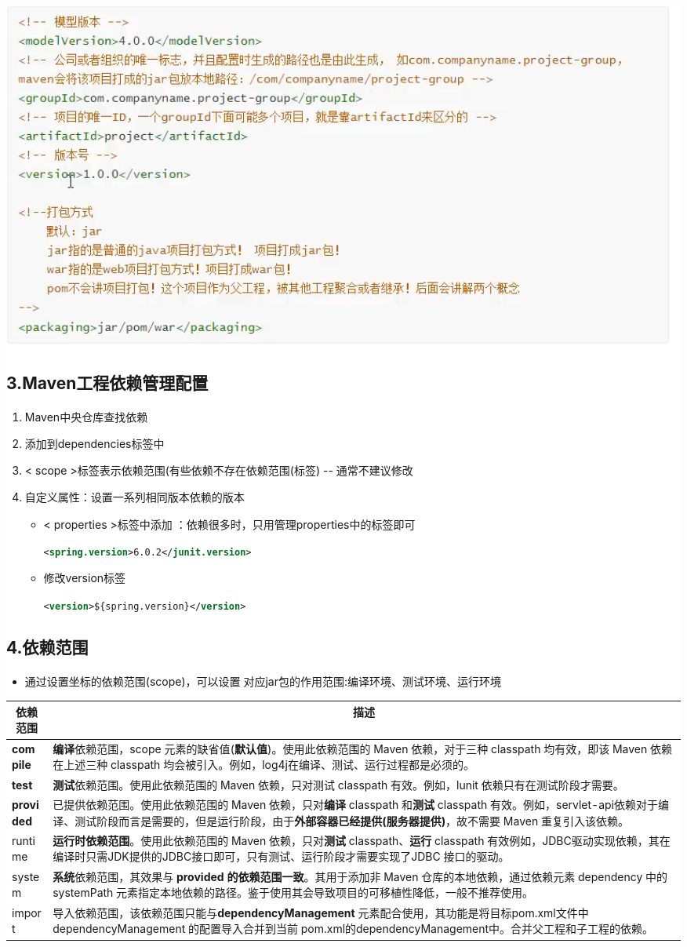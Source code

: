 ![Maven_GAVP信息](.\Maven工具的MarkDown笔记图片\Maven_GAVP信息.png)

## 3.Maven工程依赖管理配置

1. Maven中央仓库查找依赖

2. 添加到dependencies标签中

3. < scope >标签表示依赖范围(有些依赖不存在依赖范围(标签) -- 通常不建议修改

4. 自定义属性：设置一系列相同版本依赖的版本

   - < properties >标签中添加 ：依赖很多时，只用管理properties中的标签即可

     ```xml
     <spring.version>6.0.2</junit.version>
     ```

   - 修改version标签

     ```xml
     <version>${spring.version}</version>
     ```

     

## 4.依赖范围

- 通过设置坐标的依赖范围(scope)，可以设置 对应jar包的作用范围:编译环境、测试环境、运行环境

| 依赖范围     | 描述                                                         |
| ------------ | ------------------------------------------------------------ |
| **compile**  | **编译**依赖范围，scope 元素的缺省值(**默认值**)。使用此依赖范围的 Maven 依赖，对于三种 classpath 均有效，即该 Maven 依赖在上述三种 classpath 均会被引入。例如，log4j在编译、测试、运行过程都是必须的。 |
| **test**     | **测试**依赖范围。使用此依赖范围的 Maven 依赖，只对测试 classpath 有效。例如，lunit 依赖只有在测试阶段才需要。 |
| **provided** | 已提供依赖范围。使用此依赖范围的 Maven 依赖，只对**编译** classpath 和**测试** classpath 有效。例如，servlet-api依赖对于编译、测试阶段而言是需要的，但是运行阶段，由于**外部容器已经提供(服务器提供)**，故不需要 Maven 重复引入该依赖。 |
| runtime      | **运行时依赖范围**。使用此依赖范围的 Maven 依赖，只对**测试** classpath、**运行** classpath 有效例如，JDBC驱动实现依赖，其在编译时只需JDK提供的JDBC接口即可，只有测试、运行阶段才需要实现了JDBC 接口的驱动。 |
| system       | **系统**依赖范围，其效果与 **provided 的依赖范围一致**。其用于添加非 Maven 仓库的本地依赖，通过依赖元素 dependency 中的 systemPath 元素指定本地依赖的路径。鉴于使用其会导致项目的可移植性降低，一般不推荐使用。 |
| import       | 导入依赖范围，该依赖范围只能与**dependencyManagement** 元素配合使用，其功能是将目标pom.xml文件中 dependencyManagement 的配置导入合并到当前 pom.xml的dependencyManagement中。合并父工程和子工程的依赖。 |
